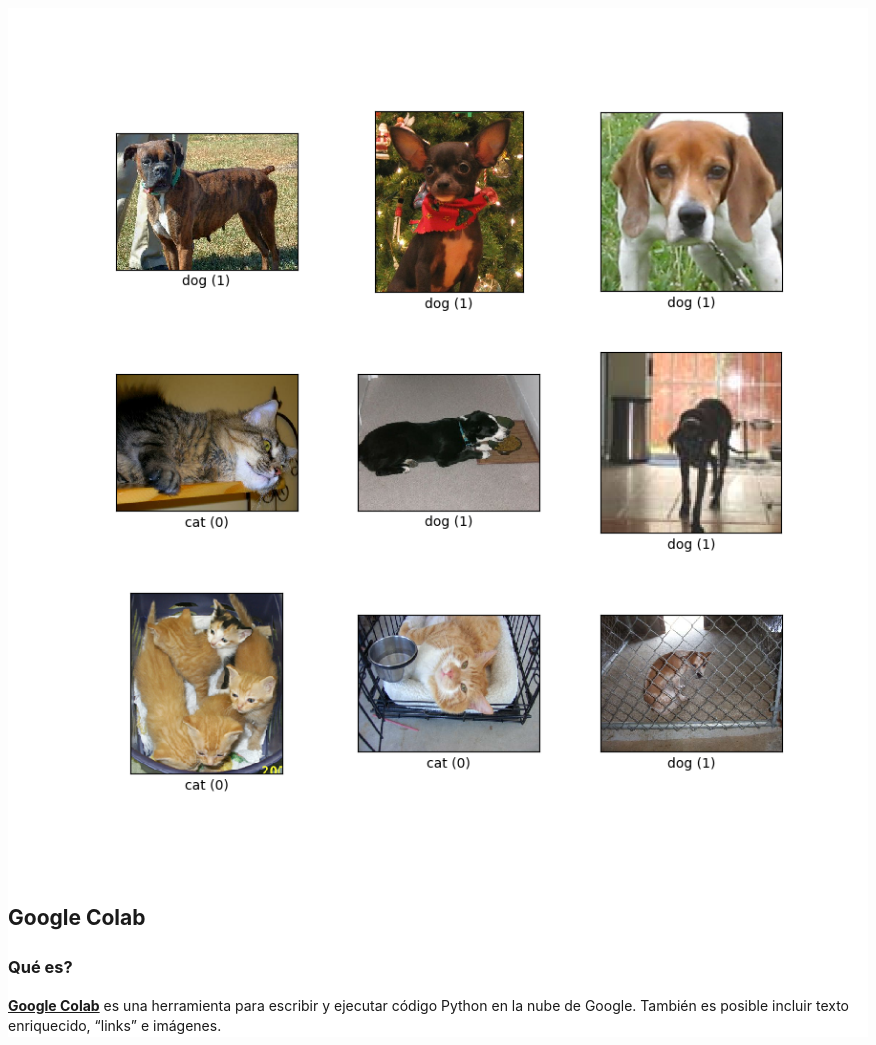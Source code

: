 <img src="./img/catdog.png"/>

## Google Colab
### Qué es?

[**Google Colab**](https://colab.research.google.com/?hl=es) es una herramienta para escribir y ejecutar código Python en la nube de Google. También es posible incluir texto enriquecido, “links” e imágenes. 
